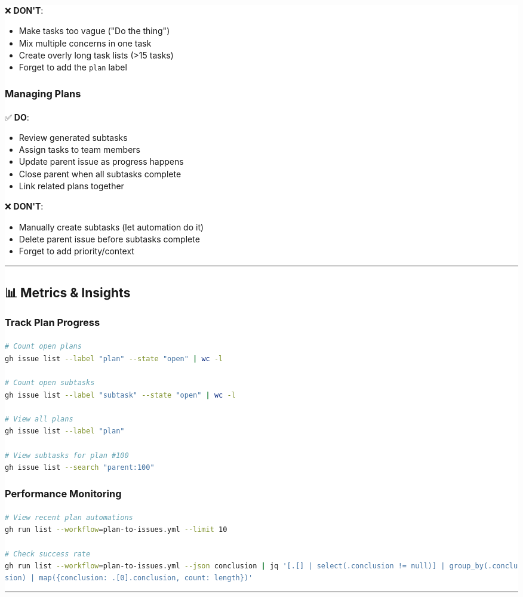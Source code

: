 ❌ **DON'T**:
- Make tasks too vague ("Do the thing")
- Mix multiple concerns in one task
- Create overly long task lists (>15 tasks)
- Forget to add the `plan` label

### Managing Plans

✅ **DO**:
- Review generated subtasks
- Assign tasks to team members
- Update parent issue as progress happens
- Close parent when all subtasks complete
- Link related plans together

❌ **DON'T**:
- Manually create subtasks (let automation do it)
- Delete parent issue before subtasks complete
- Forget to add priority/context

---

## 📊 Metrics & Insights

### Track Plan Progress

```bash
# Count open plans
gh issue list --label "plan" --state "open" | wc -l

# Count open subtasks
gh issue list --label "subtask" --state "open" | wc -l

# View all plans
gh issue list --label "plan"

# View subtasks for plan #100
gh issue list --search "parent:100"
```

### Performance Monitoring

```bash
# View recent plan automations
gh run list --workflow=plan-to-issues.yml --limit 10

# Check success rate
gh run list --workflow=plan-to-issues.yml --json conclusion | jq '[.[] | select(.conclusion != null)] | group_by(.conclusion) | map({conclusion: .[0].conclusion, count: length})'
```

---
